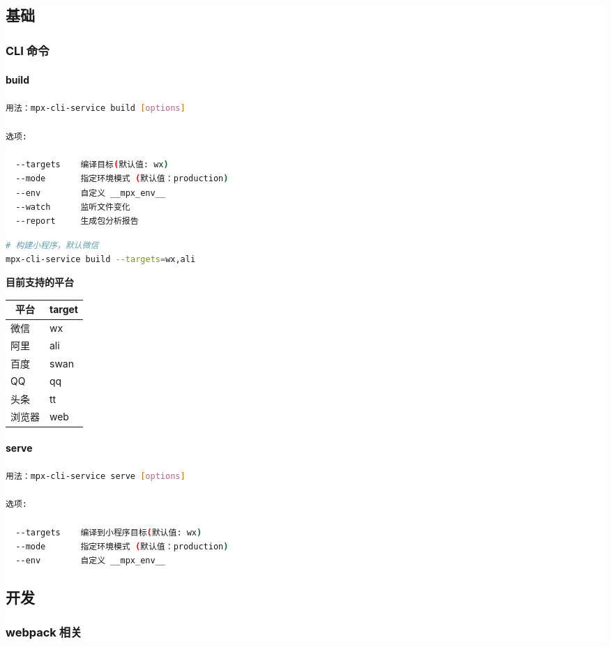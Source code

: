 ## 基础

### CLI 命令

#### build

```sh
用法：mpx-cli-service build [options]

选项:

  --targets    编译目标(默认值: wx)
  --mode       指定环境模式 (默认值：production)
  --env        自定义 __mpx_env__
  --watch      监听文件变化
  --report     生成包分析报告
```

```sh
# 构建小程序，默认微信
mpx-cli-service build --targets=wx,ali
```

**目前支持的平台**

| 平台   | target |
| ------ | ------ |
| 微信   | wx     |
| 阿里   | ali    |
| 百度   | swan   |
| QQ     | qq     |
| 头条   | tt     |
| 浏览器 | web    |

#### serve

```sh
用法：mpx-cli-service serve [options]

选项:

  --targets    编译到小程序目标(默认值: wx)
  --mode       指定环境模式 (默认值：production)
  --env        自定义 __mpx_env__
```

## 开发

### webpack 相关
